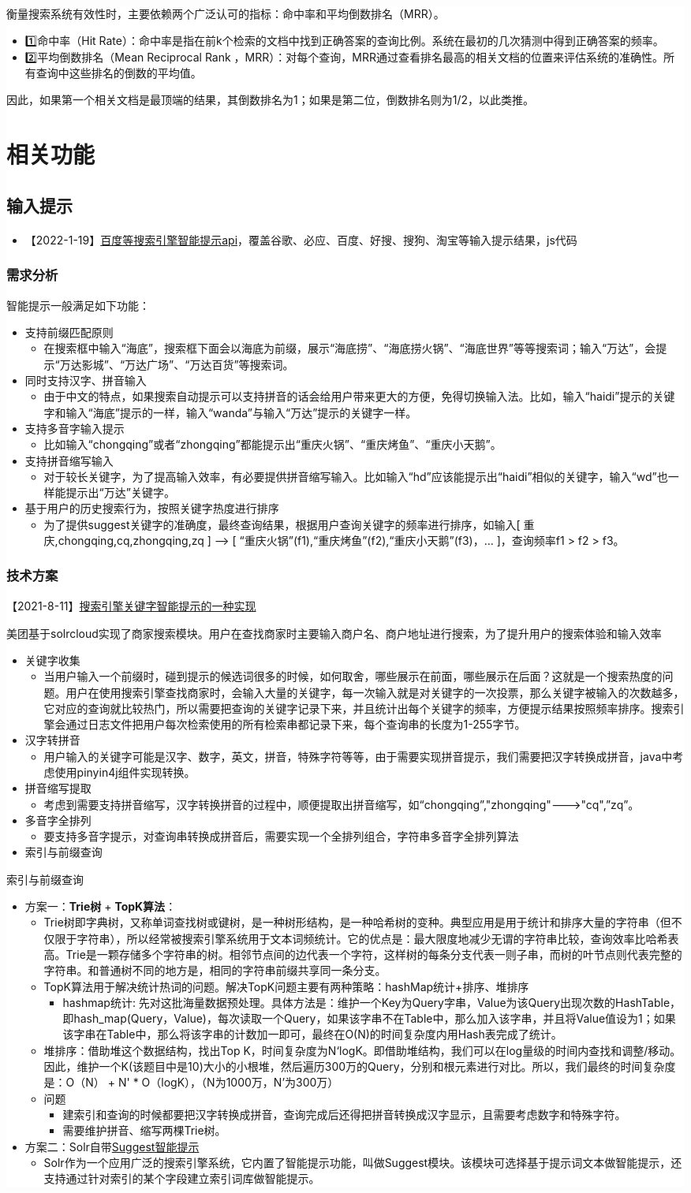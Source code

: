 衡量搜索系统有效性时，主要依赖两个广泛认可的指标：命中率和平均倒数排名（MRR）。
- 1️⃣命中率（Hit Rate）：命中率是指在前k个检索的文档中找到正确答案的查询比例。系统在最初的几次猜测中得到正确答案的频率。
- 2️⃣平均倒数排名（Mean Reciprocal Rank ，MRR）：对每个查询，MRR通过查看排名最高的相关文档的位置来评估系统的准确性。所有查询中这些排名的倒数的平均值。

因此，如果第一个相关文档是最顶端的结果，其倒数排名为1；如果是第二位，倒数排名则为1/2，以此类推。

# 相关功能


## 输入提示

- 【2022-1-19】[百度等搜索引擎智能提示api](https://blog.csdn.net/weixin_38362146/article/details/77834445)，覆盖谷歌、必应、百度、好搜、搜狗、淘宝等输入提示结果，js代码

### 需求分析

智能提示一般满足如下功能：
- 支持前缀匹配原则
  - 在搜索框中输入“海底”，搜索框下面会以海底为前缀，展示“海底捞”、“海底捞火锅”、“海底世界”等等搜索词；输入“万达”，会提示“万达影城”、“万达广场”、“万达百货”等搜索词。
- 同时支持汉字、拼音输入
  - 由于中文的特点，如果搜索自动提示可以支持拼音的话会给用户带来更大的方便，免得切换输入法。比如，输入“haidi”提示的关键字和输入“海底”提示的一样，输入“wanda”与输入“万达”提示的关键字一样。
- 支持多音字输入提示
  - 比如输入“chongqing”或者“zhongqing”都能提示出“重庆火锅”、“重庆烤鱼”、“重庆小天鹅”。
- 支持拼音缩写输入
  - 对于较长关键字，为了提高输入效率，有必要提供拼音缩写输入。比如输入“hd”应该能提示出“haidi”相似的关键字，输入“wd”也一样能提示出“万达”关键字。
- 基于用户的历史搜索行为，按照关键字热度进行排序
  - 为了提供suggest关键字的准确度，最终查询结果，根据用户查询关键字的频率进行排序，如输入[ 重庆,chongqing,cq,zhongqing,zq ] —> [ “重庆火锅”(f1),“重庆烤鱼”(f2),“重庆小天鹅”(f3)，… ]，查询频率f1 > f2 > f3。

### 技术方案

【2021-8-11】[搜索引擎关键字智能提示的一种实现](https://www.cnblogs.com/feipiaopiao/p/3728367.html)

美团基于solrcloud实现了商家搜索模块。用户在查找商家时主要输入商户名、商户地址进行搜索，为了提升用户的搜索体验和输入效率

- 关键字收集
  - 当用户输入一个前缀时，碰到提示的候选词很多的时候，如何取舍，哪些展示在前面，哪些展示在后面？这就是一个搜索热度的问题。用户在使用搜索引擎查找商家时，会输入大量的关键字，每一次输入就是对关键字的一次投票，那么关键字被输入的次数越多，它对应的查询就比较热门，所以需要把查询的关键字记录下来，并且统计出每个关键字的频率，方便提示结果按照频率排序。搜索引擎会通过日志文件把用户每次检索使用的所有检索串都记录下来，每个查询串的长度为1-255字节。
- 汉字转拼音
  - 用户输入的关键字可能是汉字、数字，英文，拼音，特殊字符等等，由于需要实现拼音提示，我们需要把汉字转换成拼音，java中考虑使用pinyin4j组件实现转换。
- 拼音缩写提取
  - 考虑到需要支持拼音缩写，汉字转换拼音的过程中，顺便提取出拼音缩写，如“chongqing”,"zhongqing"--->"cq",”zq”。
- 多音字全排列
  - 要支持多音字提示，对查询串转换成拼音后，需要实现一个全排列组合，字符串多音字全排列算法
- 索引与前缀查询

索引与前缀查询
- 方案一：**Trie树** + **TopK算法**：
  - Trie树即字典树，又称单词查找树或键树，是一种树形结构，是一种哈希树的变种。典型应用是用于统计和排序大量的字符串（但不仅限于字符串），所以经常被搜索引擎系统用于文本词频统计。它的优点是：最大限度地减少无谓的字符串比较，查询效率比哈希表高。Trie是一颗存储多个字符串的树。相邻节点间的边代表一个字符，这样树的每条分支代表一则子串，而树的叶节点则代表完整的字符串。和普通树不同的地方是，相同的字符串前缀共享同一条分支。
  - TopK算法用于解决统计热词的问题。解决TopK问题主要有两种策略：hashMap统计+排序、堆排序
    - hashmap统计: 先对这批海量数据预处理。具体方法是：维护一个Key为Query字串，Value为该Query出现次数的HashTable，即hash_map(Query，Value)，每次读取一个Query，如果该字串不在Table中，那么加入该字串，并且将Value值设为1；如果该字串在Table中，那么将该字串的计数加一即可，最终在O(N)的时间复杂度内用Hash表完成了统计。
   - 堆排序：借助堆这个数据结构，找出Top K，时间复杂度为N‘logK。即借助堆结构，我们可以在log量级的时间内查找和调整/移动。因此，维护一个K(该题目中是10)大小的小根堆，然后遍历300万的Query，分别和根元素进行对比。所以，我们最终的时间复杂度是：O（N） + N' * O（logK），（N为1000万，N’为300万）
  - 问题
    - 建索引和查询的时候都要把汉字转换成拼音，查询完成后还得把拼音转换成汉字显示，且需要考虑数字和特殊字符。
    - 需要维护拼音、缩写两棵Trie树。
- 方案二：Solr自带[Suggest智能提示](http://wiki.apache.org/solr/Suggester)
  - Solr作为一个应用广泛的搜索引擎系统，它内置了智能提示功能，叫做Suggest模块。该模块可选择基于提示词文本做智能提示，还支持通过针对索引的某个字段建立索引词库做智能提示。
